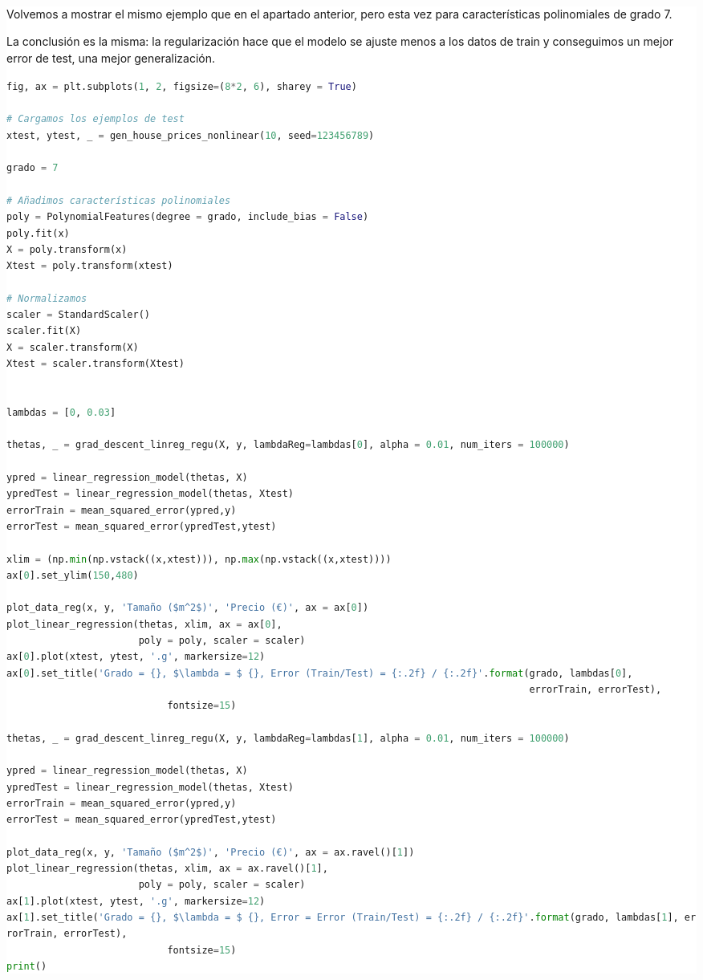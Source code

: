 Volvemos a mostrar el mismo ejemplo que en el apartado anterior, pero esta vez para características polinomiales de grado 7. 

La conclusión es la misma: la regularización hace que el modelo se ajuste menos a los datos de train y conseguimos un mejor error de test, una mejor generalización. 


```python
fig, ax = plt.subplots(1, 2, figsize=(8*2, 6), sharey = True)

# Cargamos los ejemplos de test
xtest, ytest, _ = gen_house_prices_nonlinear(10, seed=123456789)

grado = 7

# Añadimos características polinomiales
poly = PolynomialFeatures(degree = grado, include_bias = False)
poly.fit(x)
X = poly.transform(x)
Xtest = poly.transform(xtest)

# Normalizamos
scaler = StandardScaler()
scaler.fit(X)
X = scaler.transform(X)
Xtest = scaler.transform(Xtest)


lambdas = [0, 0.03]

thetas, _ = grad_descent_linreg_regu(X, y, lambdaReg=lambdas[0], alpha = 0.01, num_iters = 100000)

ypred = linear_regression_model(thetas, X)
ypredTest = linear_regression_model(thetas, Xtest)
errorTrain = mean_squared_error(ypred,y)
errorTest = mean_squared_error(ypredTest,ytest)

xlim = (np.min(np.vstack((x,xtest))), np.max(np.vstack((x,xtest))))
ax[0].set_ylim(150,480)

plot_data_reg(x, y, 'Tamaño ($m^2$)', 'Precio (€)', ax = ax[0])
plot_linear_regression(thetas, xlim, ax = ax[0],
                       poly = poly, scaler = scaler)
ax[0].plot(xtest, ytest, '.g', markersize=12)
ax[0].set_title('Grado = {}, $\lambda = $ {}, Error (Train/Test) = {:.2f} / {:.2f}'.format(grado, lambdas[0], 
                                                                                           errorTrain, errorTest),
                            fontsize=15)

thetas, _ = grad_descent_linreg_regu(X, y, lambdaReg=lambdas[1], alpha = 0.01, num_iters = 100000)

ypred = linear_regression_model(thetas, X)
ypredTest = linear_regression_model(thetas, Xtest)
errorTrain = mean_squared_error(ypred,y)
errorTest = mean_squared_error(ypredTest,ytest)

plot_data_reg(x, y, 'Tamaño ($m^2$)', 'Precio (€)', ax = ax.ravel()[1])
plot_linear_regression(thetas, xlim, ax = ax.ravel()[1],
                       poly = poly, scaler = scaler)
ax[1].plot(xtest, ytest, '.g', markersize=12)
ax[1].set_title('Grado = {}, $\lambda = $ {}, Error = Error (Train/Test) = {:.2f} / {:.2f}'.format(grado, lambdas[1], errorTrain, errorTest),
                            fontsize=15)
print()
```